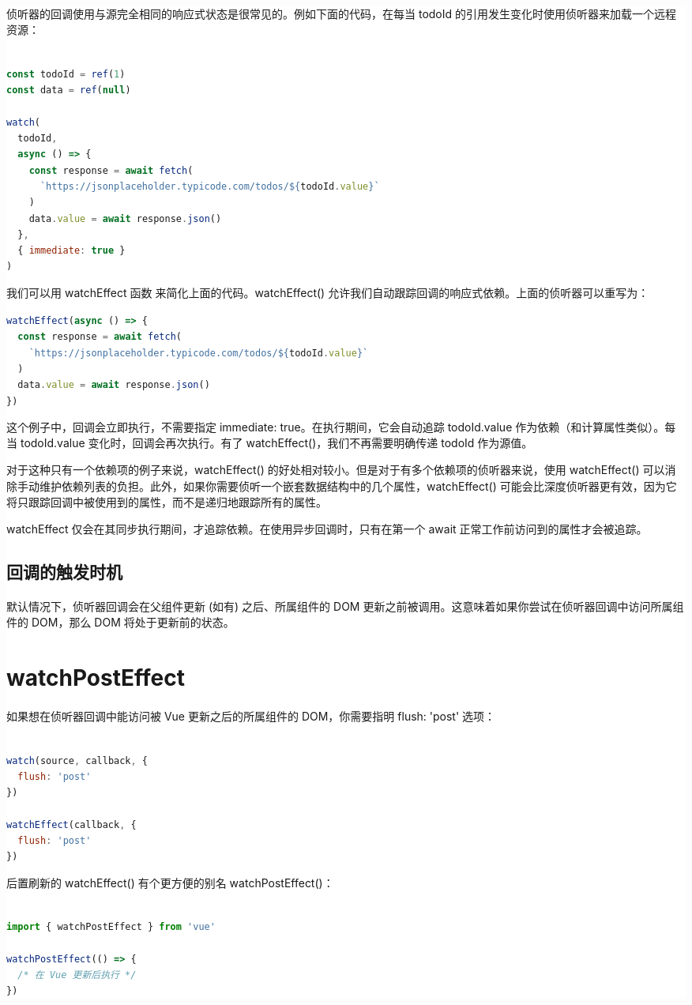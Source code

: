 侦听器的回调使用与源完全相同的响应式状态是很常见的。例如下面的代码，在每当 todoId 的引用发生变化时使用侦听器来加载一个远程资源：
```javascript

const todoId = ref(1)
const data = ref(null)

watch(
  todoId,
  async () => {
    const response = await fetch(
      `https://jsonplaceholder.typicode.com/todos/${todoId.value}`
    )
    data.value = await response.json()
  },
  { immediate: true }
)
```
我们可以用 watchEffect 函数 来简化上面的代码。watchEffect() 允许我们自动跟踪回调的响应式依赖。上面的侦听器可以重写为：
```javascript
watchEffect(async () => {
  const response = await fetch(
    `https://jsonplaceholder.typicode.com/todos/${todoId.value}`
  )
  data.value = await response.json()
})
```
这个例子中，回调会立即执行，不需要指定 immediate: true。在执行期间，它会自动追踪 todoId.value 作为依赖（和计算属性类似）。每当 todoId.value 变化时，回调会再次执行。有了 watchEffect()，我们不再需要明确传递 todoId 作为源值。

对于这种只有一个依赖项的例子来说，watchEffect() 的好处相对较小。但是对于有多个依赖项的侦听器来说，使用 watchEffect() 可以消除手动维护依赖列表的负担。此外，如果你需要侦听一个嵌套数据结构中的几个属性，watchEffect() 可能会比深度侦听器更有效，因为它将只跟踪回调中被使用到的属性，而不是递归地跟踪所有的属性。

watchEffect 仅会在其同步执行期间，才追踪依赖。在使用异步回调时，只有在第一个 await 正常工作前访问到的属性才会被追踪。

## 回调的触发时机
默认情况下，侦听器回调会在父组件更新 (如有) 之后、所属组件的 DOM 更新之前被调用。这意味着如果你尝试在侦听器回调中访问所属组件的 DOM，那么 DOM 将处于更新前的状态。

# watchPostEffect
如果想在侦听器回调中能访问被 Vue 更新之后的所属组件的 DOM，你需要指明 flush: 'post' 选项：
```javascript

watch(source, callback, {
  flush: 'post'
})

watchEffect(callback, {
  flush: 'post'
})
```

后置刷新的 watchEffect() 有个更方便的别名 watchPostEffect()：
```javascript

import { watchPostEffect } from 'vue'

watchPostEffect(() => {
  /* 在 Vue 更新后执行 */
})
```
